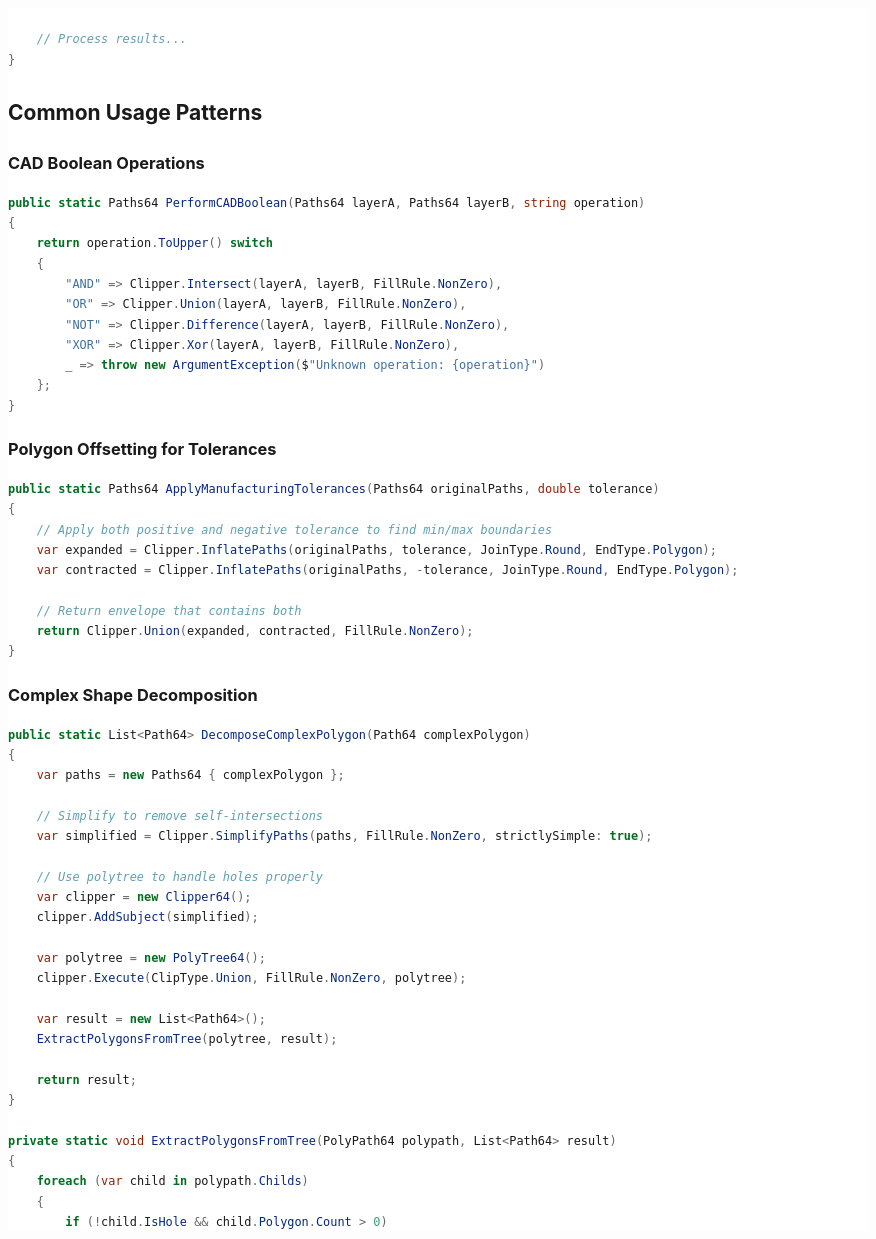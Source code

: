 ```csharp
    
    // Process results...
}
```

## Common Usage Patterns

### CAD Boolean Operations
```csharp
public static Paths64 PerformCADBoolean(Paths64 layerA, Paths64 layerB, string operation)
{
    return operation.ToUpper() switch
    {
        "AND" => Clipper.Intersect(layerA, layerB, FillRule.NonZero),
        "OR" => Clipper.Union(layerA, layerB, FillRule.NonZero),
        "NOT" => Clipper.Difference(layerA, layerB, FillRule.NonZero),
        "XOR" => Clipper.Xor(layerA, layerB, FillRule.NonZero),
        _ => throw new ArgumentException($"Unknown operation: {operation}")
    };
}
```

### Polygon Offsetting for Tolerances
```csharp
public static Paths64 ApplyManufacturingTolerances(Paths64 originalPaths, double tolerance)
{
    // Apply both positive and negative tolerance to find min/max boundaries
    var expanded = Clipper.InflatePaths(originalPaths, tolerance, JoinType.Round, EndType.Polygon);
    var contracted = Clipper.InflatePaths(originalPaths, -tolerance, JoinType.Round, EndType.Polygon);
    
    // Return envelope that contains both
    return Clipper.Union(expanded, contracted, FillRule.NonZero);
}
```

### Complex Shape Decomposition
```csharp
public static List<Path64> DecomposeComplexPolygon(Path64 complexPolygon)
{
    var paths = new Paths64 { complexPolygon };
    
    // Simplify to remove self-intersections
    var simplified = Clipper.SimplifyPaths(paths, FillRule.NonZero, strictlySimple: true);
    
    // Use polytree to handle holes properly
    var clipper = new Clipper64();
    clipper.AddSubject(simplified);
    
    var polytree = new PolyTree64();
    clipper.Execute(ClipType.Union, FillRule.NonZero, polytree);
    
    var result = new List<Path64>();
    ExtractPolygonsFromTree(polytree, result);
    
    return result;
}

private static void ExtractPolygonsFromTree(PolyPath64 polypath, List<Path64> result)
{
    foreach (var child in polypath.Childs)
    {
        if (!child.IsHole && child.Polygon.Count > 0)
```